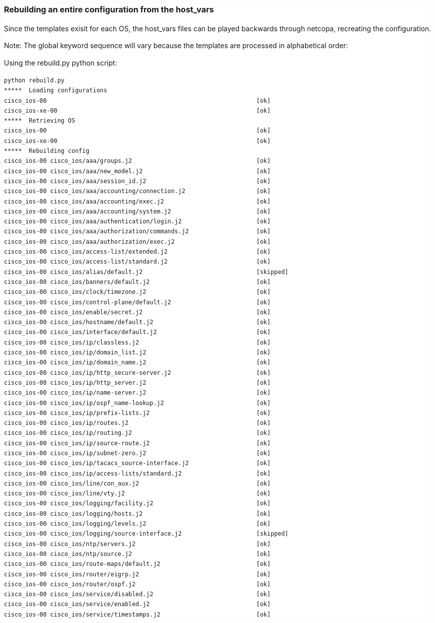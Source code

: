 ### Rebuilding an entire configuration from the host_vars

Since the templates exisit for each OS, the host_vars files can be played backwards through netcopa, recreating the configuration.

Note:  The global keyword sequence will vary because the templates are processed in alphabetical order:

Using the rebuild.py python script:

```
python rebuild.py
*****  Loading configurations
cisco_ios-00                                                           [ok]
cisco_ios-xe-00                                                        [ok]
*****  Retrieving OS
cisco_ios-00                                                           [ok]
cisco_ios-xe-00                                                        [ok]
*****  Rebuilding config
cisco_ios-00 cisco_ios/aaa/groups.j2                                   [ok]
cisco_ios-00 cisco_ios/aaa/new_model.j2                                [ok]
cisco_ios-00 cisco_ios/aaa/session_id.j2                               [ok]
cisco_ios-00 cisco_ios/aaa/accounting/connection.j2                    [ok]
cisco_ios-00 cisco_ios/aaa/accounting/exec.j2                          [ok]
cisco_ios-00 cisco_ios/aaa/accounting/system.j2                        [ok]
cisco_ios-00 cisco_ios/aaa/authentication/login.j2                     [ok]
cisco_ios-00 cisco_ios/aaa/authorization/commands.j2                   [ok]
cisco_ios-00 cisco_ios/aaa/authorization/exec.j2                       [ok]
cisco_ios-00 cisco_ios/access-list/extended.j2                         [ok]
cisco_ios-00 cisco_ios/access-list/standard.j2                         [ok]
cisco_ios-00 cisco_ios/alias/default.j2                                [skipped]
cisco_ios-00 cisco_ios/banners/default.j2                              [ok]
cisco_ios-00 cisco_ios/clock/timezone.j2                               [ok]
cisco_ios-00 cisco_ios/control-plane/default.j2                        [ok]
cisco_ios-00 cisco_ios/enable/secret.j2                                [ok]
cisco_ios-00 cisco_ios/hostname/default.j2                             [ok]
cisco_ios-00 cisco_ios/interface/default.j2                            [ok]
cisco_ios-00 cisco_ios/ip/classless.j2                                 [ok]
cisco_ios-00 cisco_ios/ip/domain_list.j2                               [ok]
cisco_ios-00 cisco_ios/ip/domain_name.j2                               [ok]
cisco_ios-00 cisco_ios/ip/http_secure-server.j2                        [ok]
cisco_ios-00 cisco_ios/ip/http_server.j2                               [ok]
cisco_ios-00 cisco_ios/ip/name-server.j2                               [ok]
cisco_ios-00 cisco_ios/ip/ospf_name-lookup.j2                          [ok]
cisco_ios-00 cisco_ios/ip/prefix-lists.j2                              [ok]
cisco_ios-00 cisco_ios/ip/routes.j2                                    [ok]
cisco_ios-00 cisco_ios/ip/routing.j2                                   [ok]
cisco_ios-00 cisco_ios/ip/source-route.j2                              [ok]
cisco_ios-00 cisco_ios/ip/subnet-zero.j2                               [ok]
cisco_ios-00 cisco_ios/ip/tacacs_source-interface.j2                   [ok]
cisco_ios-00 cisco_ios/ip/access-lists/standard.j2                     [ok]
cisco_ios-00 cisco_ios/line/con_aux.j2                                 [ok]
cisco_ios-00 cisco_ios/line/vty.j2                                     [ok]
cisco_ios-00 cisco_ios/logging/facility.j2                             [ok]
cisco_ios-00 cisco_ios/logging/hosts.j2                                [ok]
cisco_ios-00 cisco_ios/logging/levels.j2                               [ok]
cisco_ios-00 cisco_ios/logging/source-interface.j2                     [skipped]
cisco_ios-00 cisco_ios/ntp/servers.j2                                  [ok]
cisco_ios-00 cisco_ios/ntp/source.j2                                   [ok]
cisco_ios-00 cisco_ios/route-maps/default.j2                           [ok]
cisco_ios-00 cisco_ios/router/eigrp.j2                                 [ok]
cisco_ios-00 cisco_ios/router/ospf.j2                                  [ok]
cisco_ios-00 cisco_ios/service/disabled.j2                             [ok]
cisco_ios-00 cisco_ios/service/enabled.j2                              [ok]
cisco_ios-00 cisco_ios/service/timestamps.j2                           [ok]
```
